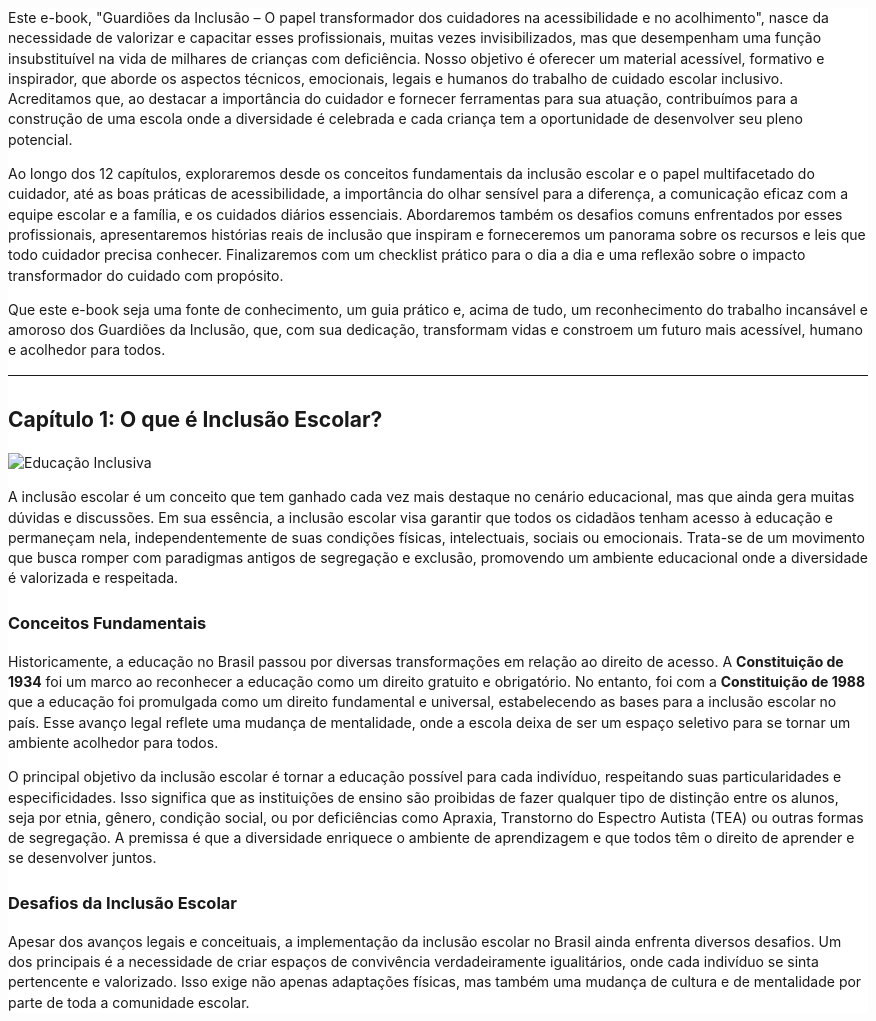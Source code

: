 Este e-book, "Guardiões da Inclusão – O papel transformador dos cuidadores na acessibilidade e no acolhimento", nasce da necessidade de valorizar e capacitar esses profissionais, muitas vezes invisibilizados, mas que desempenham uma função insubstituível na vida de milhares de crianças com deficiência. Nosso objetivo é oferecer um material acessível, formativo e inspirador, que aborde os aspectos técnicos, emocionais, legais e humanos do trabalho de cuidado escolar inclusivo. Acreditamos que, ao destacar a importância do cuidador e fornecer ferramentas para sua atuação, contribuímos para a construção de uma escola onde a diversidade é celebrada e cada criança tem a oportunidade de desenvolver seu pleno potencial.

Ao longo dos 12 capítulos, exploraremos desde os conceitos fundamentais da inclusão escolar e o papel multifacetado do cuidador, até as boas práticas de acessibilidade, a importância do olhar sensível para a diferença, a comunicação eficaz com a equipe escolar e a família, e os cuidados diários essenciais. Abordaremos também os desafios comuns enfrentados por esses profissionais, apresentaremos histórias reais de inclusão que inspiram e forneceremos um panorama sobre os recursos e leis que todo cuidador precisa conhecer. Finalizaremos com um checklist prático para o dia a dia e uma reflexão sobre o impacto transformador do cuidado com propósito.

Que este e-book seja uma fonte de conhecimento, um guia prático e, acima de tudo, um reconhecimento do trabalho incansável e amoroso dos Guardiões da Inclusão, que, com sua dedicação, transformam vidas e constroem um futuro mais acessível, humano e acolhedor para todos.

---

## Capítulo 1: O que é Inclusão Escolar?

![Educação Inclusiva](https://private-us-east-1.manuscdn.com/sessionFile/RU8EY97ceCyDnkFyGWGWbP/sandbox/6X5rm18xQNvdTS2t3hYLtX-images_1750196853619_na1fn_L2hvbWUvdWJ1bnR1L2ltYWdlbV9jYXAx.jpg?Policy=eyJTdGF0ZW1lbnQiOlt7IlJlc291cmNlIjoiaHR0cHM6Ly9wcml2YXRlLXVzLWVhc3QtMS5tYW51c2Nkbi5jb20vc2Vzc2lvbkZpbGUvUlU4RVk5N2NlQ3lEbmtGeUdXR1diUC9zYW5kYm94LzZYNXJtMTh4UU52ZFRTMnQzaFlMdFgtaW1hZ2VzXzE3NTAxOTY4NTM2MTlfbmExZm5fTDJodmJXVXZkV0oxYm5SMUwybHRZV2RsYlY5allYQXguanBnIiwiQ29uZGl0aW9uIjp7IkRhdGVMZXNzVGhhbiI6eyJBV1M6RXBvY2hUaW1lIjoxNzY3MjI1NjAwfX19XX0_&Key-Pair-Id=K2HSFNDJXOU9YS&Signature=gaQum~8creSq29PsrC9bb2ro0WbIOHp3Fu3jlsLWEpHIuoz2l-SlkX969g7a8s0enobv5E-3GE-2PxBxgnG6KSJHroj40p8R3dABxUKQ-Ke8H8wh27P7m~4ddwBZrxq9YAK-vR13yNKwO75ZkwPQJ2UrQjMgA6bmXNECXuigLcYbdyTAVo24IWB2vxAVxmrzt0yhMBJZylwNOSlZJXqeeHCV~FK8ihVhQOVZ6nJeZ2firpG92hJJNJt8hWOxiL8xtBt6wsZ1kQURIJWE7tLD1YescLTkxqmUioDTvn7IYDSMIG9iFwMKRTi1vMuLHwFh0R7YhKWbABeu8b8osnsbug__)

A inclusão escolar é um conceito que tem ganhado cada vez mais destaque no cenário educacional, mas que ainda gera muitas dúvidas e discussões. Em sua essência, a inclusão escolar visa garantir que todos os cidadãos tenham acesso à educação e permaneçam nela, independentemente de suas condições físicas, intelectuais, sociais ou emocionais. Trata-se de um movimento que busca romper com paradigmas antigos de segregação e exclusão, promovendo um ambiente educacional onde a diversidade é valorizada e respeitada.

### Conceitos Fundamentais

Historicamente, a educação no Brasil passou por diversas transformações em relação ao direito de acesso. A **Constituição de 1934** foi um marco ao reconhecer a educação como um direito gratuito e obrigatório. No entanto, foi com a **Constituição de 1988** que a educação foi promulgada como um direito fundamental e universal, estabelecendo as bases para a inclusão escolar no país. Esse avanço legal reflete uma mudança de mentalidade, onde a escola deixa de ser um espaço seletivo para se tornar um ambiente acolhedor para todos.

O principal objetivo da inclusão escolar é tornar a educação possível para cada indivíduo, respeitando suas particularidades e especificidades. Isso significa que as instituições de ensino são proibidas de fazer qualquer tipo de distinção entre os alunos, seja por etnia, gênero, condição social, ou por deficiências como Apraxia, Transtorno do Espectro Autista (TEA) ou outras formas de segregação. A premissa é que a diversidade enriquece o ambiente de aprendizagem e que todos têm o direito de aprender e se desenvolver juntos.

### Desafios da Inclusão Escolar

Apesar dos avanços legais e conceituais, a implementação da inclusão escolar no Brasil ainda enfrenta diversos desafios. Um dos principais é a necessidade de criar espaços de convivência verdadeiramente igualitários, onde cada indivíduo se sinta pertencente e valorizado. Isso exige não apenas adaptações físicas, mas também uma mudança de cultura e de mentalidade por parte de toda a comunidade escolar.
